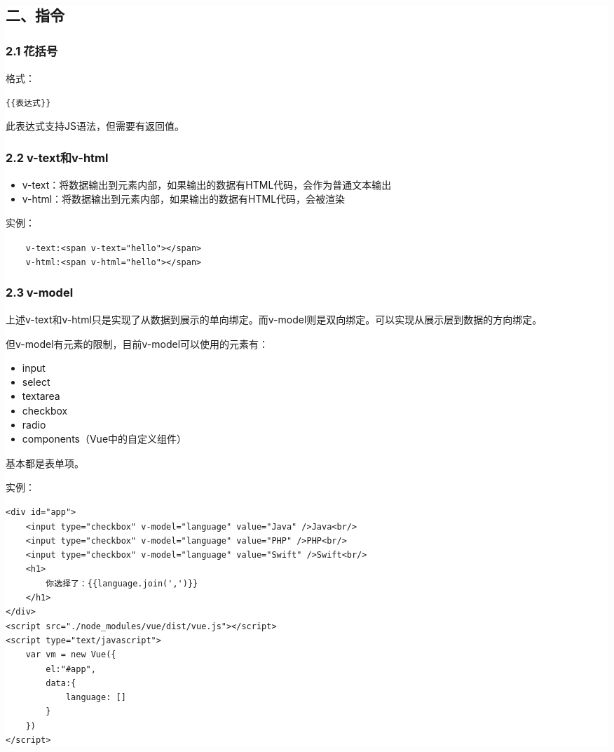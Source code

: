 ## 二、指令

### 2.1 花括号

格式：

```vue
{{表达式}}
```

此表达式支持JS语法，但需要有返回值。

### 2.2 v-text和v-html

- v-text：将数据输出到元素内部，如果输出的数据有HTML代码，会作为普通文本输出
- v-html：将数据输出到元素内部，如果输出的数据有HTML代码，会被渲染

实例：

```vue
    v-text:<span v-text="hello"></span>
    v-html:<span v-html="hello"></span>
```

### 2.3 v-model

上述v-text和v-html只是实现了从数据到展示的单向绑定。而v-model则是双向绑定。可以实现从展示层到数据的方向绑定。

但v-model有元素的限制，目前v-model可以使用的元素有：

- input
- select
- textarea
- checkbox
- radio
- components（Vue中的自定义组件）

基本都是表单项。

实例：

```vue
<div id="app">
    <input type="checkbox" v-model="language" value="Java" />Java<br/>
    <input type="checkbox" v-model="language" value="PHP" />PHP<br/>
    <input type="checkbox" v-model="language" value="Swift" />Swift<br/>
    <h1>
        你选择了：{{language.join(',')}}
    </h1>
</div>
<script src="./node_modules/vue/dist/vue.js"></script>
<script type="text/javascript">
    var vm = new Vue({
        el:"#app",
        data:{
            language: []
        }
    })
</script>
```
